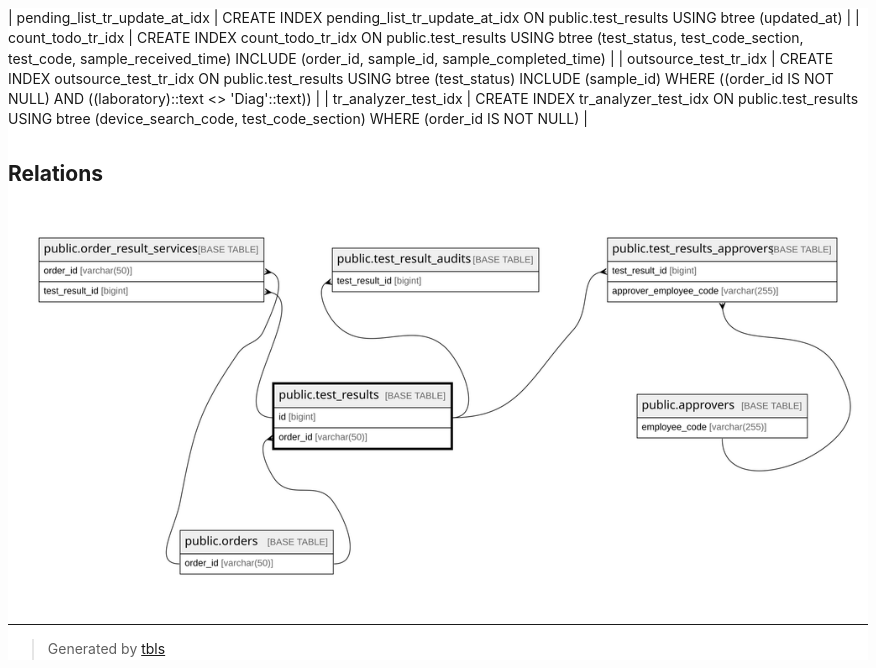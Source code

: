 | pending_list_tr_update_at_idx                      | CREATE INDEX pending_list_tr_update_at_idx ON public.test_results USING btree (updated_at)                                                                                                                 |
| count_todo_tr_idx                                  | CREATE INDEX count_todo_tr_idx ON public.test_results USING btree (test_status, test_code_section, test_code, sample_received_time) INCLUDE (order_id, sample_id, sample_completed_time)                   |
| outsource_test_tr_idx                              | CREATE INDEX outsource_test_tr_idx ON public.test_results USING btree (test_status) INCLUDE (sample_id) WHERE ((order_id IS NOT NULL) AND ((laboratory)::text <> 'Diag'::text))                            |
| tr_analyzer_test_idx                               | CREATE INDEX tr_analyzer_test_idx ON public.test_results USING btree (device_search_code, test_code_section) WHERE (order_id IS NOT NULL)                                                                  |

## Relations

![er](public.test_results.svg)

---

> Generated by [tbls](https://github.com/k1LoW/tbls)
